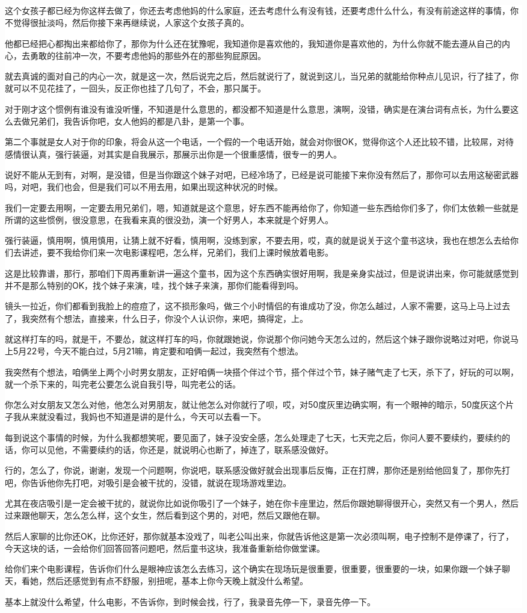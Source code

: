 这个女孩子都已经为你这样去做了，你还去考虑他妈的什么家庭，还去考虑什么有没有钱，还要考虑什么什么，有没有前途这样的事情，你不觉得很扯淡吗，然后你接下来再继续说，人家这个女孩子真的。

他都已经把心都掏出来都给你了，那你为什么还在犹豫呢，我知道你是喜欢他的，我知道你是喜欢他的，为什么你就不能去遵从自己的内心，去勇敢的往前冲一次，不要考虑他妈的那些外在的那些狗屁原因。

就去真诚的面对自己的内心一次，就是这一次，然后说完之后，然后就说行了，就说到这儿，当兄弟的就能给你种点儿见识，行了挂了，你就可以不见花挂了，一回头，反正你也挂了几句了，不会，那只属于。

对于刚才这个惯例有谁没有谁没听懂，不知道是什么意思的，都没都不知道是什么意思，演啊，没错，确实是在演台词有点长，为什么要这么去做兄弟们，我告诉你吧，女人他妈的都是八卦，是第一个事。

第二个事就是女人对于你的印象，将会从这一个电话，一个假的一个电话开始，就会对你很OK，觉得你这个人还比较不错，比较屌，对待感情很认真，强行装逼，对其实是自我展示，那展示出你是一个很重感情，很专一的男人。

说好不能从无到有，对啊，是没错，但是当你跟这个妹子对吧，已经冷场了，已经是说可能接下来你没有然后了，那你可以去用这秘密武器吗，对吧，我们也会，但是我们可以不用去用，如果出现这种状况的时候。

我们一定要去用啊，一定要去用兄弟们，嗯，知道就是这个意思，好东西不能再给你了，你知道一些东西给你们多了，你们太依赖一些就是所谓的这些惯例，很没意思，在我看来真的很没劲，演一个好男人，本来就是个好男人。

强行装逼，慎用啊，慎用慎用，让猜上就不好看，慎用啊，没练到家，不要去用，哎，真的就是说关于这个童书这块，我也在想怎么去给你们去讲述，要不我给你们来一次电影课程吧，怎么样，兄弟们，我们上课时候放着电影。

这是比较靠谱，那行，那咱们下周再重新讲一遍这个童书，因为这个东西确实很好用啊，我是亲身实战过，但是说讲出来，你可能就感觉到并不是那么特别的OK，找个妹子来演，哇，找个妹子来演，那你们能看得到吗。

镜头一拉近，你们都看到我脸上的痘痘了，这不损形象吗，做三个小时情侣的有谁成功了没，你怎么越过，人家不需要，这马上马上过去了，我突然有个想法，直接来，什么日子，你没个人认识你，来吧，搞得定，上。

就这样打车的吗，就是干，不要怂，就这样打车的吗，你就跟她说，你说那个你问她今天怎么过的，然后这个妹子跟你说略过对吧，你说马上5月22号，今天不能白过，5月21嘛，肯定要和咱俩一起过，我突然有个想法。

我突然有个想法，咱俩坐上两个小时男女朋友，正好咱俩一块搭个伴过个节，搭个伴过个节，妹子赌气走了七天，杀下了，好玩的可以啊，就一个杀下来的，叫完老公要怎么说自我引导，叫完老公的话。

你怎么对女朋友又怎么对他，他怎么对男朋友，就让他怎么对你就行了呗，哎，对50度灰里边确实啊，有一个眼神的暗示，50度灰这个片子我从来就没看过，我妈也不知道是讲的是什么，今天可以去看一下。

每到说这个事情的时候，为什么我都想笑呢，要见面了，妹子没安全感，怎么处理走了七天，七天完之后，你问人要不要续约，要续约的话，你可以见他，不需要续约的话，你还是，就说明心也断了，掉连了，联系感没做好。

行的，怎么了，你说，谢谢，发现一个问题啊，你说吧，联系感没做好就会出现事后反悔，正在打牌，那你还是别给他回复了，那你先打吧，你告诉他你先打吧，对吸引是会被干扰的，没错，就说在现场游戏里边。

尤其在夜店吸引是一定会被干扰的，就说你比如说你吸引了一个妹子，她在你卡座里边，然后你跟她聊得很开心，突然又有一个男人，然后过来跟他聊天，怎么怎么样，这个女生，然后看到这个男的，对吧，然后又跟他在聊。

然后人家聊的比你还OK，比你还好，那你就基本没戏了，叫老公叫出来，你就告诉他这是第一次必须叫啊，电子控制不是停课了，行了，今天这块的话，一会给你们回答回答问题吧，然后童书这块，我准备重新给你做堂课。

给你们来个电影课程，告诉你们什么是眼神应该怎么去练习，这个确实在现场玩是很重要，很重要，很重要的一块，如果你跟一个妹子聊天，看她，然后还感觉到有点不舒服，别扭呢，基本上你今天晚上就没什么希望。

基本上就没什么希望，什么电影，不告诉你，到时候会找，行了，我录音先停一下，录音先停一下。